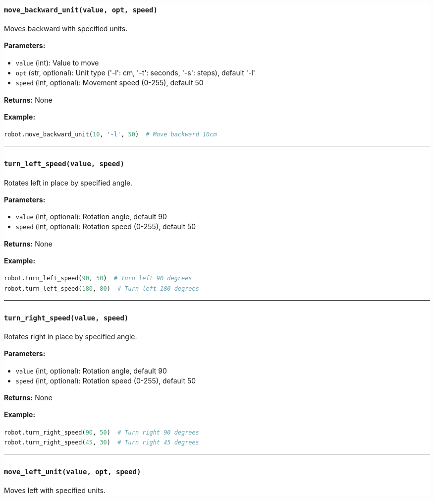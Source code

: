 
### `move_backward_unit(value, opt, speed)`

Moves backward with specified units.

**Parameters:**
- `value` (int): Value to move
- `opt` (str, optional): Unit type ('-l': cm, '-t': seconds, '-s': steps), default '-l'
- `speed` (int, optional): Movement speed (0-255), default 50

**Returns:** None

**Example:**
```python
robot.move_backward_unit(10, '-l', 50)  # Move backward 10cm
```

---

### `turn_left_speed(value, speed)`

Rotates left in place by specified angle.

**Parameters:**
- `value` (int, optional): Rotation angle, default 90
- `speed` (int, optional): Rotation speed (0-255), default 50

**Returns:** None

**Example:**
```python
robot.turn_left_speed(90, 50)  # Turn left 90 degrees
robot.turn_left_speed(180, 80)  # Turn left 180 degrees
```

---

### `turn_right_speed(value, speed)`

Rotates right in place by specified angle.

**Parameters:**
- `value` (int, optional): Rotation angle, default 90
- `speed` (int, optional): Rotation speed (0-255), default 50

**Returns:** None

**Example:**
```python
robot.turn_right_speed(90, 50)  # Turn right 90 degrees
robot.turn_right_speed(45, 30)  # Turn right 45 degrees
```

---

### `move_left_unit(value, opt, speed)`

Moves left with specified units.
